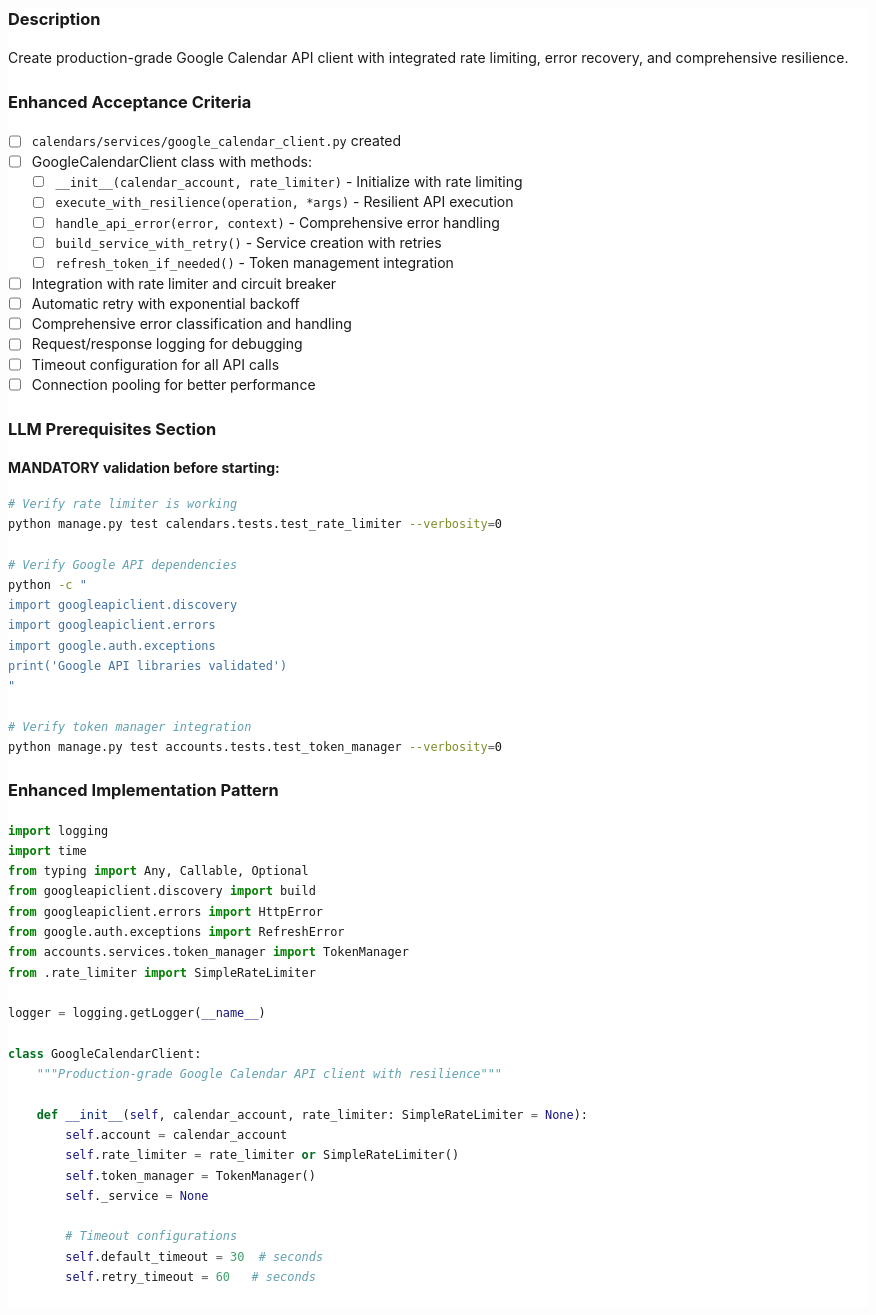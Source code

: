 ### Description
Create production-grade Google Calendar API client with integrated rate limiting, error recovery, and comprehensive resilience.

### Enhanced Acceptance Criteria
- [ ] `calendars/services/google_calendar_client.py` created
- [ ] GoogleCalendarClient class with methods:
  - [ ] `__init__(calendar_account, rate_limiter)` - Initialize with rate limiting
  - [ ] `execute_with_resilience(operation, *args)` - Resilient API execution
  - [ ] `handle_api_error(error, context)` - Comprehensive error handling
  - [ ] `build_service_with_retry()` - Service creation with retries
  - [ ] `refresh_token_if_needed()` - Token management integration
- [ ] Integration with rate limiter and circuit breaker
- [ ] Automatic retry with exponential backoff
- [ ] Comprehensive error classification and handling
- [ ] Request/response logging for debugging
- [ ] Timeout configuration for all API calls
- [ ] Connection pooling for better performance

### LLM Prerequisites Section
**MANDATORY validation before starting:**
```bash
# Verify rate limiter is working
python manage.py test calendars.tests.test_rate_limiter --verbosity=0

# Verify Google API dependencies
python -c "
import googleapiclient.discovery
import googleapiclient.errors
import google.auth.exceptions
print('Google API libraries validated')
"

# Verify token manager integration
python manage.py test accounts.tests.test_token_manager --verbosity=0
```

### Enhanced Implementation Pattern
```python
import logging
import time
from typing import Any, Callable, Optional
from googleapiclient.discovery import build
from googleapiclient.errors import HttpError
from google.auth.exceptions import RefreshError
from accounts.services.token_manager import TokenManager
from .rate_limiter import SimpleRateLimiter

logger = logging.getLogger(__name__)

class GoogleCalendarClient:
    """Production-grade Google Calendar API client with resilience"""
    
    def __init__(self, calendar_account, rate_limiter: SimpleRateLimiter = None):
        self.account = calendar_account
        self.rate_limiter = rate_limiter or SimpleRateLimiter()
        self.token_manager = TokenManager()
        self._service = None
        
        # Timeout configurations
        self.default_timeout = 30  # seconds
        self.retry_timeout = 60   # seconds
    
```